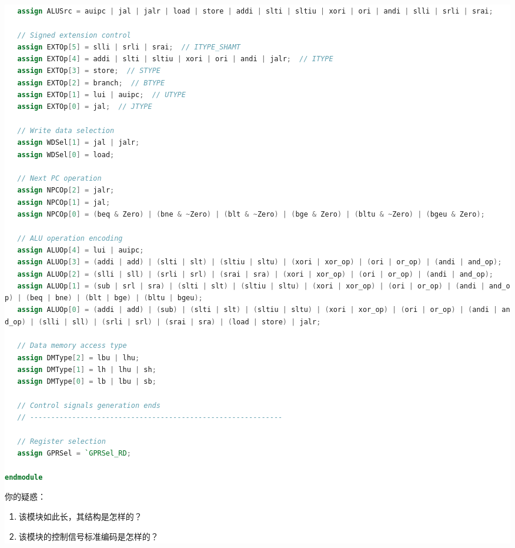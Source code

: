 ```verilog
   assign ALUSrc = auipc | jal | jalr | load | store | addi | slti | sltiu | xori | ori | andi | slli | srli | srai;
   
   // Signed extension control
   assign EXTOp[5] = slli | srli | srai;  // ITYPE_SHAMT
   assign EXTOp[4] = addi | slti | sltiu | xori | ori | andi | jalr;  // ITYPE
   assign EXTOp[3] = store;  // STYPE
   assign EXTOp[2] = branch;  // BTYPE
   assign EXTOp[1] = lui | auipc;  // UTYPE
   assign EXTOp[0] = jal;  // JTYPE
   
   // Write data selection
   assign WDSel[1] = jal | jalr;
   assign WDSel[0] = load;
   
   // Next PC operation
   assign NPCOp[2] = jalr;
   assign NPCOp[1] = jal;
   assign NPCOp[0] = (beq & Zero) | (bne & ~Zero) | (blt & ~Zero) | (bge & Zero) | (bltu & ~Zero) | (bgeu & Zero);
   
   // ALU operation encoding
   assign ALUOp[4] = lui | auipc;
   assign ALUOp[3] = (addi | add) | (slti | slt) | (sltiu | sltu) | (xori | xor_op) | (ori | or_op) | (andi | and_op);
   assign ALUOp[2] = (slli | sll) | (srli | srl) | (srai | sra) | (xori | xor_op) | (ori | or_op) | (andi | and_op);
   assign ALUOp[1] = (sub | srl | sra) | (slti | slt) | (sltiu | sltu) | (xori | xor_op) | (ori | or_op) | (andi | and_op) | (beq | bne) | (blt | bge) | (bltu | bgeu);
   assign ALUOp[0] = (addi | add) | (sub) | (slti | slt) | (sltiu | sltu) | (xori | xor_op) | (ori | or_op) | (andi | and_op) | (slli | sll) | (srli | srl) | (srai | sra) | (load | store) | jalr;
   
   // Data memory access type
   assign DMType[2] = lbu | lhu;
   assign DMType[1] = lh | lhu | sh;
   assign DMType[0] = lb | lbu | sb;

   // Control signals generation ends
   // ------------------------------------------------------------
   
   // Register selection
   assign GPRSel = `GPRSel_RD;

endmodule

```

你的疑惑：

1. 该模块如此长，其结构是怎样的？

2. 该模块的控制信号标准编码是怎样的？
